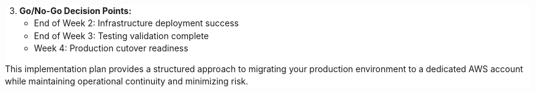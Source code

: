 3. **Go/No-Go Decision Points:**
   - End of Week 2: Infrastructure deployment success
   - End of Week 3: Testing validation complete
   - Week 4: Production cutover readiness

This implementation plan provides a structured approach to migrating your production environment to a dedicated AWS account while maintaining operational continuity and minimizing risk.